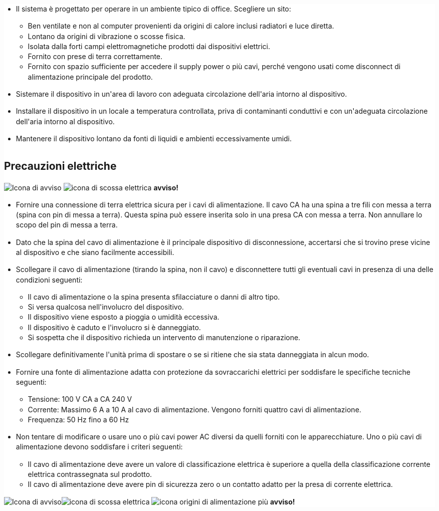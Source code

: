 * Il sistema è progettato per operare in un ambiente tipico di office. Scegliere un sito:

    - Ben ventilate e non al computer provenienti da origini di calore inclusi radiatori e luce diretta.
    - Lontano da origini di vibrazione o scosse fisica.
    - Isolata dalla forti campi elettromagnetiche prodotti dai dispositivi elettrici.
    - Fornito con prese di terra correttamente.
    - Fornito con spazio sufficiente per accedere il supply power o più cavi, perché vengono usati come disconnect di alimentazione principale del prodotto.

* Sistemare il dispositivo in un'area di lavoro con adeguata circolazione dell'aria intorno al dispositivo.
* Installare il dispositivo in un locale a temperatura controllata, priva di contaminanti conduttivi e con un'adeguata circolazione dell'aria intorno al dispositivo.
* Mantenere il dispositivo lontano da fonti di liquidi e ambienti eccessivamente umidi.


## <a name="electrical-precautions"></a>Precauzioni elettriche

![Icona di avviso](./media/data-box-heavy-safety/warning-icon.png) ![icona di scossa elettrica](./media/data-box-heavy-safety/electrical-shock-hazard-icon.png) **avviso!**

* Fornire una connessione di terra elettrica sicura per i cavi di alimentazione. Il cavo CA ha una spina a tre fili con messa a terra (spina con pin di messa a terra). Questa spina può essere inserita solo in una presa CA con messa a terra. Non annullare lo scopo del pin di messa a terra.
* Dato che la spina del cavo di alimentazione è il principale dispositivo di disconnessione, accertarsi che si trovino prese vicine al dispositivo e che siano facilmente accessibili.
* Scollegare il cavo di alimentazione (tirando la spina, non il cavo) e disconnettere tutti gli eventuali cavi in presenza di una delle condizioni seguenti:

    - Il cavo di alimentazione o la spina presenta sfilacciature o danni di altro tipo.
    - Si versa qualcosa nell'involucro del dispositivo.
    - Il dispositivo viene esposto a pioggia o umidità eccessiva.
    - Il dispositivo è caduto e l'involucro si è danneggiato.
    - Si sospetta che il dispositivo richieda un intervento di manutenzione o riparazione.
* Scollegare definitivamente l'unità prima di spostare o se si ritiene che sia stata danneggiata in alcun modo.
* Fornire una fonte di alimentazione adatta con protezione da sovraccarichi elettrici per soddisfare le specifiche tecniche seguenti:

    - Tensione: 100 V CA a CA 240 V
    - Corrente: Massimo 6 A a 10 A al cavo di alimentazione. Vengono forniti quattro cavi di alimentazione.
    - Frequenza: 50 Hz fino a 60 Hz
* Non tentare di modificare o usare uno o più cavi power AC diversi da quelli forniti con le apparecchiature. Uno o più cavi di alimentazione devono soddisfare i criteri seguenti:
    - Il cavo di alimentazione deve avere un valore di classificazione elettrica è superiore a quella della classificazione corrente elettrica contrassegnata sul prodotto.
    - Il cavo di alimentazione deve avere pin di sicurezza zero o un contatto adatto per la presa di corrente elettrica.

![Icona di avviso](./media/data-box-heavy-safety/warning-icon.png)![icona di scossa elettrica](./media/data-box-heavy-safety/electrical-shock-hazard-icon.png) ![icona origini di alimentazione più](./media/data-box-heavy-safety/multiple-power-sources-icon.png) **avviso!**
